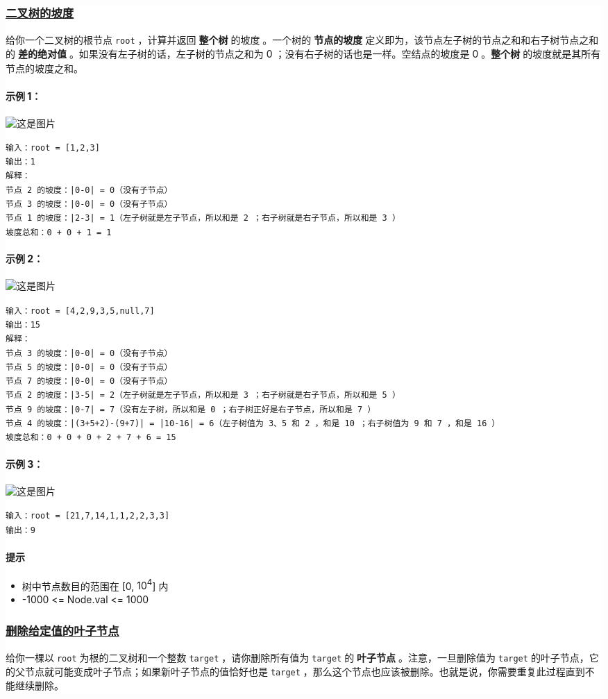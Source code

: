 ```js
```

### [二叉树的坡度](https://leetcode.cn/problems/binary-tree-tilt/)
给你一个二叉树的根节点 `root` ，计算并返回 **整个树** 的坡度 。一个树的 **节点的坡度** 定义即为，该节点左子树的节点之和和右子树节点之和的 **差的绝对值** 。如果没有左子树的话，左子树的节点之和为 0 ；没有右子树的话也是一样。空结点的坡度是 0 。**整个树** 的坡度就是其所有节点的坡度之和。

#### 示例 1：
![这是图片](https://assets.leetcode.com/uploads/2020/10/20/tilt1.jpg "Magic Gardens")
```
输入：root = [1,2,3]
输出：1
解释：
节点 2 的坡度：|0-0| = 0（没有子节点）
节点 3 的坡度：|0-0| = 0（没有子节点）
节点 1 的坡度：|2-3| = 1（左子树就是左子节点，所以和是 2 ；右子树就是右子节点，所以和是 3 ）
坡度总和：0 + 0 + 1 = 1
```

#### 示例 2：
![这是图片](https://assets.leetcode.com/uploads/2020/10/20/tilt2.jpg "Magic Gardens")
```
输入：root = [4,2,9,3,5,null,7]
输出：15
解释：
节点 3 的坡度：|0-0| = 0（没有子节点）
节点 5 的坡度：|0-0| = 0（没有子节点）
节点 7 的坡度：|0-0| = 0（没有子节点）
节点 2 的坡度：|3-5| = 2（左子树就是左子节点，所以和是 3 ；右子树就是右子节点，所以和是 5 ）
节点 9 的坡度：|0-7| = 7（没有左子树，所以和是 0 ；右子树正好是右子节点，所以和是 7 ）
节点 4 的坡度：|(3+5+2)-(9+7)| = |10-16| = 6（左子树值为 3、5 和 2 ，和是 10 ；右子树值为 9 和 7 ，和是 16 ）
坡度总和：0 + 0 + 0 + 2 + 7 + 6 = 15
```

#### 示例 3：
![这是图片](https://assets.leetcode.com/uploads/2020/10/20/tilt3.jpg "Magic Gardens")
```
输入：root = [21,7,14,1,1,2,2,3,3]
输出：9
```

#### 提示
- 树中节点数目的范围在 [0, $10^4$] 内
- -1000 <= Node.val <= 1000

```js
```

### [删除给定值的叶子节点](https://leetcode.cn/problems/delete-leaves-with-a-given-value/)
给你一棵以 `root` 为根的二叉树和一个整数 `target` ，请你删除所有值为 `target` 的 **叶子节点** 。注意，一旦删除值为 `target` 的叶子节点，它的父节点就可能变成叶子节点；如果新叶子节点的值恰好也是 `target` ，那么这个节点也应该被删除。也就是说，你需要重复此过程直到不能继续删除。
